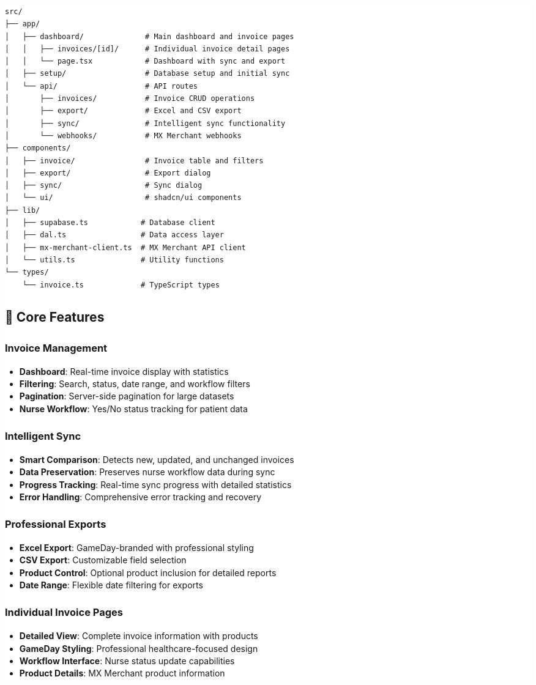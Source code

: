 ```
src/
├── app/
│   ├── dashboard/              # Main dashboard and invoice pages
│   │   ├── invoices/[id]/      # Individual invoice detail pages
│   │   └── page.tsx            # Dashboard with sync and export
│   ├── setup/                  # Database setup and initial sync
│   └── api/                    # API routes
│       ├── invoices/           # Invoice CRUD operations
│       ├── export/             # Excel and CSV export
│       ├── sync/               # Intelligent sync functionality
│       └── webhooks/           # MX Merchant webhooks
├── components/
│   ├── invoice/                # Invoice table and filters
│   ├── export/                 # Export dialog
│   ├── sync/                   # Sync dialog
│   └── ui/                     # shadcn/ui components
├── lib/
│   ├── supabase.ts            # Database client
│   ├── dal.ts                 # Data access layer
│   ├── mx-merchant-client.ts  # MX Merchant API client
│   └── utils.ts               # Utility functions
└── types/
    └── invoice.ts             # TypeScript types
```

## 🏥 Core Features

### Invoice Management
- **Dashboard**: Real-time invoice display with statistics
- **Filtering**: Search, status, date range, and workflow filters
- **Pagination**: Server-side pagination for large datasets
- **Nurse Workflow**: Yes/No status tracking for patient data

### Intelligent Sync
- **Smart Comparison**: Detects new, updated, and unchanged invoices
- **Data Preservation**: Preserves nurse workflow data during sync
- **Progress Tracking**: Real-time sync progress with detailed statistics
- **Error Handling**: Comprehensive error tracking and recovery

### Professional Exports
- **Excel Export**: GameDay-branded with professional styling
- **CSV Export**: Customizable field selection
- **Product Control**: Optional product inclusion for detailed reports
- **Date Range**: Flexible date filtering for exports

### Individual Invoice Pages
- **Detailed View**: Complete invoice information with products
- **GameDay Styling**: Professional healthcare-focused design
- **Workflow Interface**: Nurse status update capabilities
- **Product Details**: MX Merchant product information
